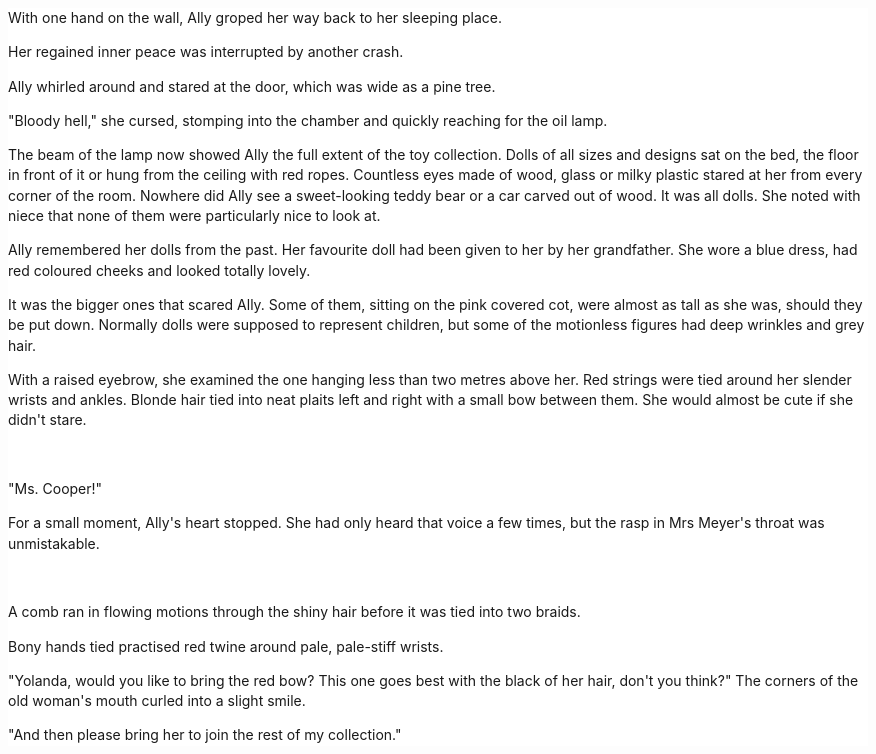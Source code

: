 With one hand on the wall, Ally groped her way back to her sleeping place. 

Her regained inner peace was interrupted by another crash.

Ally whirled around and stared at the door, which was wide as a pine tree. 

"Bloody hell," she cursed, stomping into the chamber and quickly reaching for the oil lamp. 

The beam of the lamp now showed Ally the full extent of the toy collection. Dolls of all sizes and designs sat on the bed, the floor in front of it or hung from the ceiling with red ropes. Countless eyes made of wood, glass or milky plastic stared at her from every corner of the room. Nowhere did Ally see a sweet-looking teddy bear or a car carved out of wood. It was all dolls. She noted with niece that none of them were particularly nice to look at.

Ally remembered her dolls from the past. Her favourite doll had been given to her by her grandfather. She wore a blue dress, had red coloured cheeks and looked totally lovely. 

It was the bigger ones that scared Ally. Some of them, sitting on the pink covered cot, were almost as tall as she was, should they be put down. Normally dolls were supposed to represent children, but some of the motionless figures had deep wrinkles and grey hair.

With a raised eyebrow, she examined the one hanging less than two metres above her. Red strings were tied around her slender wrists and ankles. Blonde hair tied into neat plaits left and right with a small bow between them. She would almost be cute if she didn't stare.

&#x200B;

"Ms. Cooper!" 

For a small moment, Ally's heart stopped. She had only heard that voice a few times, but the rasp in Mrs Meyer's throat was unmistakable.

&#x200B;

A comb ran in flowing motions through the shiny hair before it was tied into two braids. 

Bony hands tied practised red twine around pale, pale-stiff wrists.

"Yolanda, would you like to bring the red bow? This one goes best with the black of her hair, don't you think?" The corners of the old woman's mouth curled into a slight smile.

"And then please bring her to join the rest of my collection."
